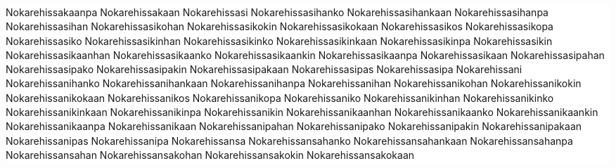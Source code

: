 Nokarehissakaanpa
Nokarehissakaan
Nokarehissasi
Nokarehissasihanko
Nokarehissasihankaan
Nokarehissasihanpa
Nokarehissasihan
Nokarehissasikohan
Nokarehissasikokin
Nokarehissasikokaan
Nokarehissasikos
Nokarehissasikopa
Nokarehissasiko
Nokarehissasikinhan
Nokarehissasikinko
Nokarehissasikinkaan
Nokarehissasikinpa
Nokarehissasikin
Nokarehissasikaanhan
Nokarehissasikaanko
Nokarehissasikaankin
Nokarehissasikaanpa
Nokarehissasikaan
Nokarehissasipahan
Nokarehissasipako
Nokarehissasipakin
Nokarehissasipakaan
Nokarehissasipas
Nokarehissasipa
Nokarehissani
Nokarehissanihanko
Nokarehissanihankaan
Nokarehissanihanpa
Nokarehissanihan
Nokarehissanikohan
Nokarehissanikokin
Nokarehissanikokaan
Nokarehissanikos
Nokarehissanikopa
Nokarehissaniko
Nokarehissanikinhan
Nokarehissanikinko
Nokarehissanikinkaan
Nokarehissanikinpa
Nokarehissanikin
Nokarehissanikaanhan
Nokarehissanikaanko
Nokarehissanikaankin
Nokarehissanikaanpa
Nokarehissanikaan
Nokarehissanipahan
Nokarehissanipako
Nokarehissanipakin
Nokarehissanipakaan
Nokarehissanipas
Nokarehissanipa
Nokarehissansa
Nokarehissansahanko
Nokarehissansahankaan
Nokarehissansahanpa
Nokarehissansahan
Nokarehissansakohan
Nokarehissansakokin
Nokarehissansakokaan